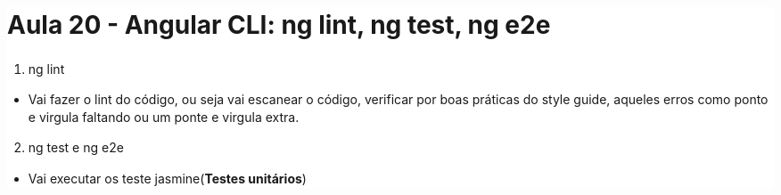 # Aula 20 - Angular CLI: ng lint, ng test, ng e2e
1. ng lint
* Vai fazer o lint do código, ou seja vai escanear o código, verificar por boas práticas do style guide, aqueles erros como ponto e virgula faltando ou um ponte e virgula extra.
2. ng test e ng e2e
* Vai executar os teste jasmine(**Testes unitários**)